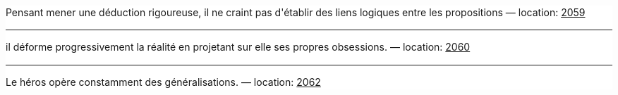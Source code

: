 Pensant mener une déduction rigoureuse, il ne craint pas d'établir des liens logiques entre les propositions — location: [2059](kindle://book?action=open&asin=B005OW2TJE&location=2059)

---
il déforme progressivement la réalité en projetant sur elle ses propres obsessions. — location: [2060](kindle://book?action=open&asin=B005OW2TJE&location=2060)

---
Le héros opère constamment des généralisations. — location: [2062](kindle://book?action=open&asin=B005OW2TJE&location=2062)

